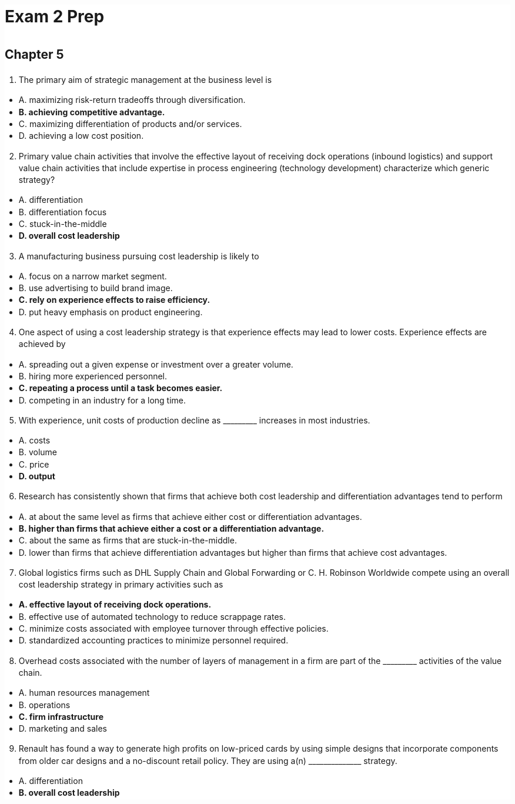 # Exam 2 Prep #

## Chapter 5 ##

1. The primary aim of strategic management at the business level is
  - A. maximizing risk-return tradeoffs through diversification.
  - **B. achieving competitive advantage.**
  - C. maximizing differentiation of products and/or services.
  - D. achieving a low cost position.
2. Primary value chain activities that involve the effective layout of receiving
dock operations (inbound logistics) and support value chain activities that
include expertise in process engineering (technology development) characterize
which generic strategy?
  - A. differentiation
  - B. differentiation focus
  - C. stuck-in-the-middle
  - **D. overall cost leadership**
3. A manufacturing business pursuing cost leadership is likely to
  - A. focus on a narrow market segment.
  - B. use advertising to build brand image.
  - **C. rely on experience effects to raise efficiency.**
  - D. put heavy emphasis on product engineering.
4. One aspect of using a cost leadership strategy is that experience effects may
 lead to lower costs. Experience effects are achieved by
  - A. spreading out a given expense or investment over a greater volume.
  - B. hiring more experienced personnel.
  - **C. repeating a process until a task becomes easier.**
  - D. competing in an industry for a long time.
5. With experience, unit costs of production decline as _________ increases in
 most industries.
  - A. costs
  - B. volume
  - C. price
  - **D. output**
6. Research has consistently shown that firms that achieve both cost leadership
and differentiation advantages tend to perform
  - A. at about the same level as firms that achieve either cost or
  differentiation advantages.
  - **B. higher than firms that achieve either a cost or a differentiation
  advantage.**
  - C. about the same as firms that are stuck-in-the-middle.
  - D. lower than firms that achieve differentiation advantages but higher than
  firms that achieve cost advantages.
7. Global logistics firms such as DHL Supply Chain and Global Forwarding or
C. H. Robinson Worldwide compete using an overall cost leadership strategy in
 primary activities such as
  - **A. effective layout of receiving dock operations.**
  - B. effective use of automated technology to reduce scrappage rates.
  - C. minimize costs associated with employee turnover through effective
  policies.
  - D. standardized accounting practices to minimize personnel required.
8. Overhead costs associated with the number of layers of management in a firm
are part of the _________ activities of the value chain.
  - A. human resources management
  - B. operations
  - **C. firm infrastructure**
  - D. marketing and sales
9. Renault has found a way to generate high profits on low-priced cards by using
 simple designs that incorporate components from older car designs and a
 no-discount retail policy. They are using a(n) ______________ strategy.
  - A. differentiation
  - **B. overall cost leadership**